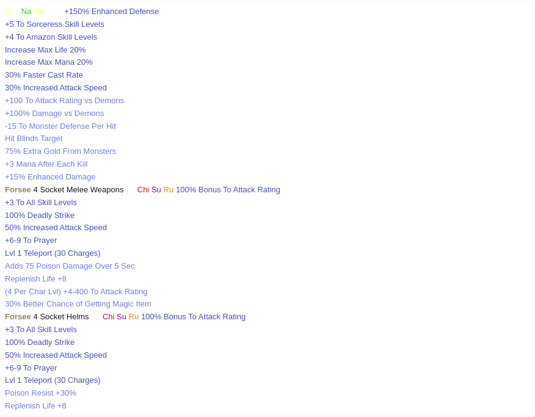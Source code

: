 <td align="center" bgcolor="#202020"><font face="arial,helvetica" size="-1">
<font color="#FFFF60">O</font> <font color="#FFFFFF">N</font> <font color="#32CD32">Na</font> <font color="#FFFF60">Ra</font> <font color="#FFFFFF">Shi</font> <font color="#FFFFFF">I</font></font></td>
<td align="center" bgcolor="#202020"><font face="arial,helvetica" size="-1">
<font color="4850B8">
+150% Enhanced Defense<br>
+5 To Sorceress Skill Levels<br>
+4 To Amazon Skill Levels<br>
Increase Max Life 20%<br>
Increase Max Mana 20%<br>
30% Faster Cast Rate<br>
30% Increased Attack Speed<br>
</font><font color="7080D8">
+100 To Attack Rating vs Demons<br>+100% Damage vs Demons<br>
-15 To Monster Defense Per Hit<br>
Hit Blinds Target<br>
75% Extra Gold From Monsters<br>
+3 Mana After Each Kill<br>
+15% Enhanced Damage<br>
</font></font></td>
</tr>
<tr>
<td align="center" bgcolor="#101010"><font face="arial,helvetica" size="-1">
<font color="#908858"><b>Forsee</b></font></font></td>
<td align="center" bgcolor="#101010"><font face="arial,helvetica" size="-1">
4 Socket Melee Weapons</font></td>
<td align="center" bgcolor="#101010"><font face="arial,helvetica" size="-1">
<font color="#FFFFFF">Yo</font> <font color="#B22222">Chi</font> <font color="#9400D3">Su</font> <font color="#FF8C00">Ru</font></font></td>
<td align="center" bgcolor="#101010"><font face="arial,helvetica" size="-1">
<font color="4850B8">
100% Bonus To Attack Rating<br>
+3 To All Skill Levels<br>
100% Deadly Strike<br>
50% Increased Attack Speed<br>
+6-9 To Prayer<br>
Lvl 1 Teleport (30 Charges)<br>
</font><font color="7080D8">
Adds 75 Poison Damage Over 5 Sec<br>
Replenish Life +8<br>
(4 Per Char Lvl) +4-400 To Attack Rating<br>
30% Better Chance of Getting Magic Item<br>
</font></font></td>
</tr>
<tr>
<td align="center" bgcolor="#202020"><font face="arial,helvetica" size="-1">
<font color="#908858"><b>Forsee</b></font></font></td>
<td align="center" bgcolor="#202020"><font face="arial,helvetica" size="-1">
4 Socket Helms</font></td>
<td align="center" bgcolor="#202020"><font face="arial,helvetica" size="-1">
<font color="#FFFFFF">Yo</font> <font color="#B22222">Chi</font> <font color="#9400D3">Su</font> <font color="#FF8C00">Ru</font></font></td>
<td align="center" bgcolor="#202020"><font face="arial,helvetica" size="-1">
<font color="4850B8">
100% Bonus To Attack Rating<br>
+3 To All Skill Levels<br>
100% Deadly Strike<br>
50% Increased Attack Speed<br>
+6-9 To Prayer<br>
Lvl 1 Teleport (30 Charges)<br>
</font><font color="7080D8">
Poison Resist +30%<br>
Replenish Life +8<br>